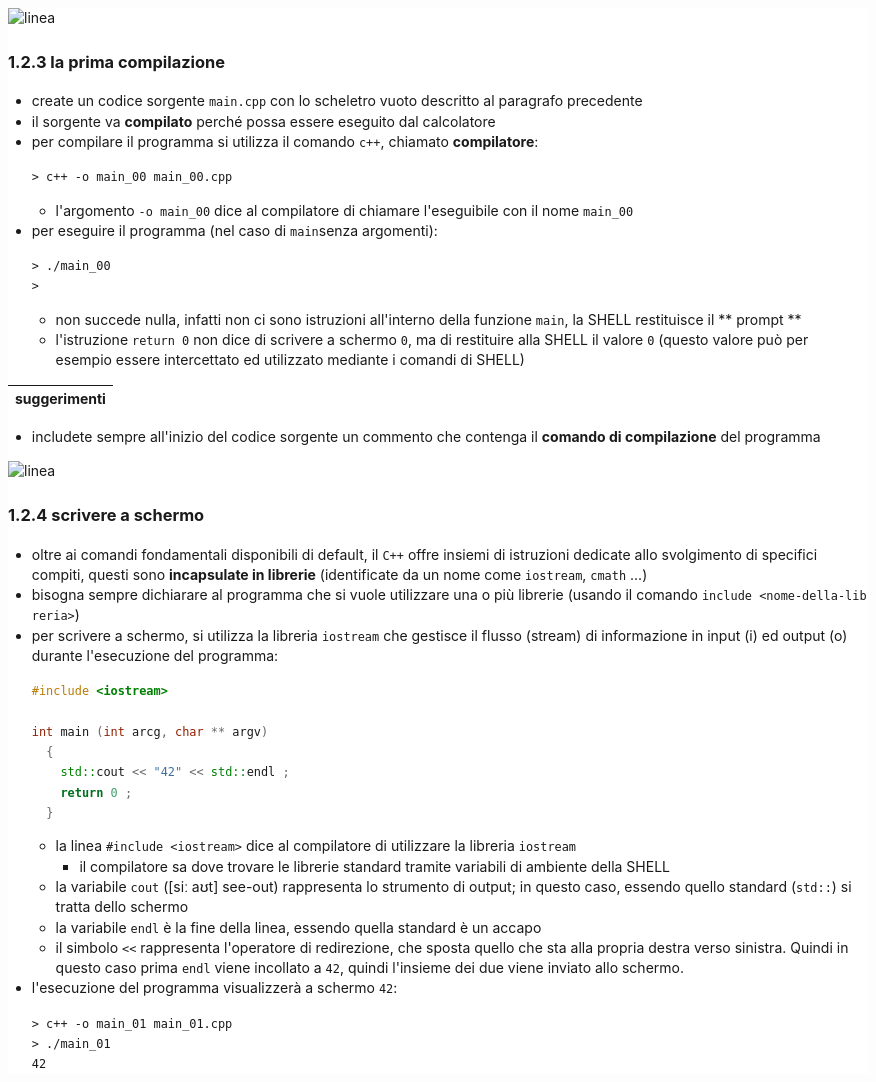 ![linea](../immagini/linea.png)

### 1.2.3 la prima compilazione
    
  * create un codice sorgente ```main.cpp``` con lo scheletro vuoto descritto al paragrafo precedente
  * il sorgente va **compilato** perché possa essere eseguito dal calcolatore
  * per compilare il programma si utilizza il comando ```c++```, chiamato **compilatore**: 
    ```
    > c++ -o main_00 main_00.cpp
    ```
    * l'argomento ```-o main_00``` dice al compilatore di chiamare l'eseguibile con il nome ```main_00```
  * per eseguire il programma (nel caso di ```main```senza argomenti):
    ```
    > ./main_00
    >
    ```
    * non succede nulla, infatti non ci sono istruzioni all'interno della funzione ```main```, la SHELL restituisce il ** prompt **
    * l'istruzione ```return 0``` non dice di scrivere a schermo ```0```, 
      ma di restituire alla SHELL il valore ```0``` (questo valore può per esempio essere intercettato ed utilizzato mediante i comandi di SHELL)   

  | suggerimenti |
  | -------------|
 
  * includete sempre all'inizio del codice sorgente un commento 
    che contenga il **comando di compilazione** del programma

![linea](../immagini/linea.png)
    
### 1.2.4 scrivere a schermo

  * oltre ai comandi fondamentali disponibili di default, il ```C++``` offre
    insiemi di istruzioni dedicate allo svolgimento di specifici compiti, questi
    sono **incapsulate in librerie** (identificate da un nome come ```iostream```, ```cmath``` ...)
  * bisogna sempre dichiarare al programma che si vuole utilizzare una o più librerie (usando il comando ```include <nome-della-libreria>```)
  * per scrivere a schermo,
    si utilizza la libreria ```iostream``` che gestisce il flusso (stream) di informazione in input (i) ed output (o) 
    durante l'esecuzione del programma: 
    ```cpp
    #include <iostream>

    int main (int arcg, char ** argv)
      {
        std::cout << "42" << std::endl ;
        return 0 ;
      }
    ```
    * la linea ```#include <iostream>``` dice al compilatore di utilizzare la libreria ```iostream```
        * il compilatore sa dove trovare le librerie standard tramite variabili di ambiente della SHELL
    * la variabile ```cout``` ([siː aʊt]  see-out) rappresenta lo strumento di output; 
      in questo caso, essendo quello standard (```std::```) si tratta dello schermo
    * la variabile ```endl``` è la fine della linea, essendo quella standard è un accapo
    * il simbolo ```<<``` rappresenta l'operatore di redirezione,
      che sposta quello che sta alla propria destra verso sinistra. 
      Quindi in questo caso prima ```endl``` viene incollato a ```42```,
      quindi l'insieme dei due viene inviato allo schermo.
  * l'esecuzione del programma visualizzerà a schermo ```42```:
    ```
    > c++ -o main_01 main_01.cpp
    > ./main_01 
    42